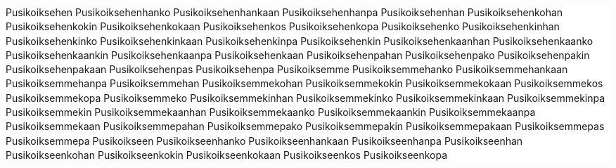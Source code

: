 Pusikoiksehen
Pusikoiksehenhanko
Pusikoiksehenhankaan
Pusikoiksehenhanpa
Pusikoiksehenhan
Pusikoiksehenkohan
Pusikoiksehenkokin
Pusikoiksehenkokaan
Pusikoiksehenkos
Pusikoiksehenkopa
Pusikoiksehenko
Pusikoiksehenkinhan
Pusikoiksehenkinko
Pusikoiksehenkinkaan
Pusikoiksehenkinpa
Pusikoiksehenkin
Pusikoiksehenkaanhan
Pusikoiksehenkaanko
Pusikoiksehenkaankin
Pusikoiksehenkaanpa
Pusikoiksehenkaan
Pusikoiksehenpahan
Pusikoiksehenpako
Pusikoiksehenpakin
Pusikoiksehenpakaan
Pusikoiksehenpas
Pusikoiksehenpa
Pusikoiksemme
Pusikoiksemmehanko
Pusikoiksemmehankaan
Pusikoiksemmehanpa
Pusikoiksemmehan
Pusikoiksemmekohan
Pusikoiksemmekokin
Pusikoiksemmekokaan
Pusikoiksemmekos
Pusikoiksemmekopa
Pusikoiksemmeko
Pusikoiksemmekinhan
Pusikoiksemmekinko
Pusikoiksemmekinkaan
Pusikoiksemmekinpa
Pusikoiksemmekin
Pusikoiksemmekaanhan
Pusikoiksemmekaanko
Pusikoiksemmekaankin
Pusikoiksemmekaanpa
Pusikoiksemmekaan
Pusikoiksemmepahan
Pusikoiksemmepako
Pusikoiksemmepakin
Pusikoiksemmepakaan
Pusikoiksemmepas
Pusikoiksemmepa
Pusikoikseen
Pusikoikseenhanko
Pusikoikseenhankaan
Pusikoikseenhanpa
Pusikoikseenhan
Pusikoikseenkohan
Pusikoikseenkokin
Pusikoikseenkokaan
Pusikoikseenkos
Pusikoikseenkopa